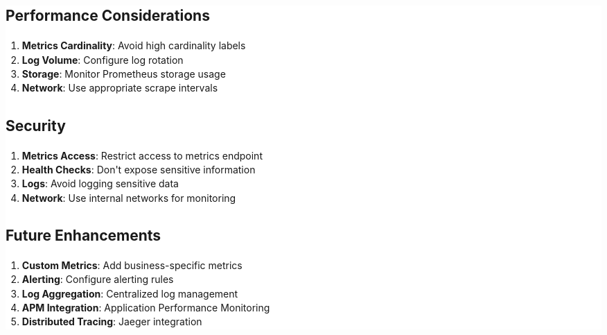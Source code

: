 ## Performance Considerations

1. **Metrics Cardinality**: Avoid high cardinality labels
2. **Log Volume**: Configure log rotation
3. **Storage**: Monitor Prometheus storage usage
4. **Network**: Use appropriate scrape intervals

## Security

1. **Metrics Access**: Restrict access to metrics endpoint
2. **Health Checks**: Don't expose sensitive information
3. **Logs**: Avoid logging sensitive data
4. **Network**: Use internal networks for monitoring

## Future Enhancements

1. **Custom Metrics**: Add business-specific metrics
2. **Alerting**: Configure alerting rules
3. **Log Aggregation**: Centralized log management
4. **APM Integration**: Application Performance Monitoring
5. **Distributed Tracing**: Jaeger integration 